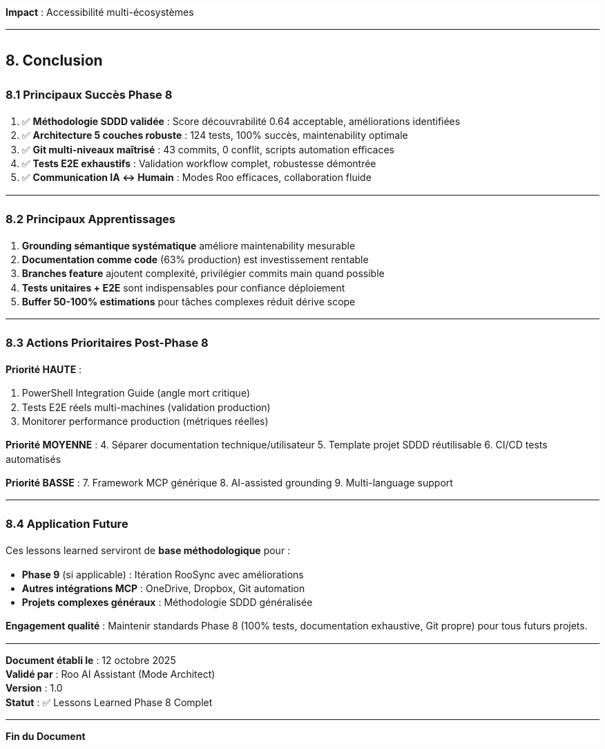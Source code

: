 **Impact** : Accessibilité multi-écosystèmes

---

## 8. Conclusion

### 8.1 Principaux Succès Phase 8

1. ✅ **Méthodologie SDDD validée** : Score découvrabilité 0.64 acceptable, améliorations identifiées
2. ✅ **Architecture 5 couches robuste** : 124 tests, 100% succès, maintenability optimale
3. ✅ **Git multi-niveaux maîtrisé** : 43 commits, 0 conflit, scripts automation efficaces
4. ✅ **Tests E2E exhaustifs** : Validation workflow complet, robustesse démontrée
5. ✅ **Communication IA ↔ Humain** : Modes Roo efficaces, collaboration fluide

---

### 8.2 Principaux Apprentissages

1. **Grounding sémantique systématique** améliore maintenability mesurable
2. **Documentation comme code** (63% production) est investissement rentable
3. **Branches feature** ajoutent complexité, privilégier commits main quand possible
4. **Tests unitaires + E2E** sont indispensables pour confiance déploiement
5. **Buffer 50-100% estimations** pour tâches complexes réduit dérive scope

---

### 8.3 Actions Prioritaires Post-Phase 8

**Priorité HAUTE** :
1. PowerShell Integration Guide (angle mort critique)
2. Tests E2E réels multi-machines (validation production)
3. Monitorer performance production (métriques réelles)

**Priorité MOYENNE** :
4. Séparer documentation technique/utilisateur
5. Template projet SDDD réutilisable
6. CI/CD tests automatisés

**Priorité BASSE** :
7. Framework MCP générique
8. AI-assisted grounding
9. Multi-language support

---

### 8.4 Application Future

Ces lessons learned serviront de **base méthodologique** pour :
- **Phase 9** (si applicable) : Itération RooSync avec améliorations
- **Autres intégrations MCP** : OneDrive, Dropbox, Git automation
- **Projets complexes généraux** : Méthodologie SDDD généralisée

**Engagement qualité** : Maintenir standards Phase 8 (100% tests, documentation exhaustive, Git propre) pour tous futurs projets.

---

**Document établi le** : 12 octobre 2025  
**Validé par** : Roo AI Assistant (Mode Architect)  
**Version** : 1.0  
**Statut** : ✅ Lessons Learned Phase 8 Complet

---

**Fin du Document**
